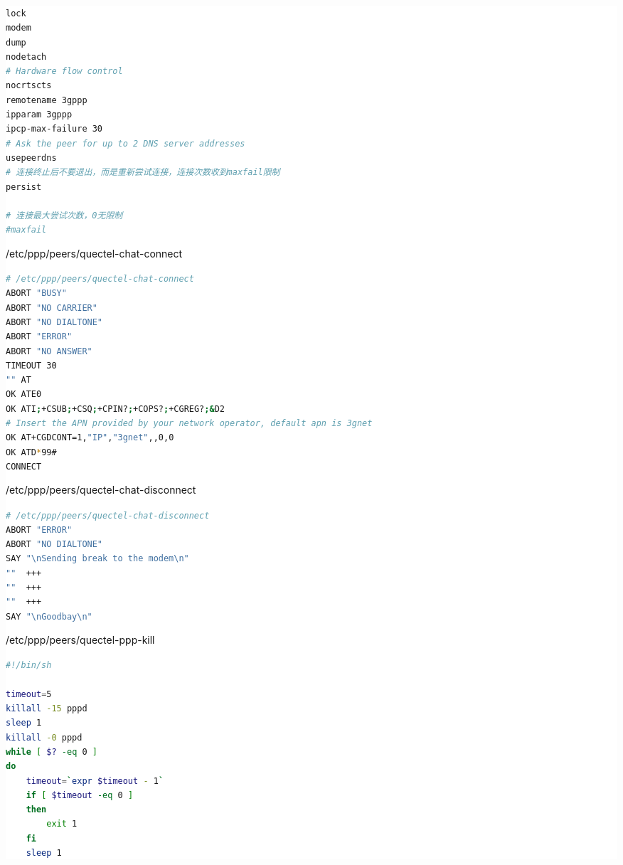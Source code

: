 ```sh
lock
modem
dump
nodetach
# Hardware flow control
nocrtscts
remotename 3gppp
ipparam 3gppp
ipcp-max-failure 30
# Ask the peer for up to 2 DNS server addresses
usepeerdns
# 连接终止后不要退出，而是重新尝试连接，连接次数收到maxfail限制
persist

# 连接最大尝试次数，0无限制
#maxfail
```

/etc/ppp/peers/quectel-chat-connect

```sh
# /etc/ppp/peers/quectel-chat-connect
ABORT "BUSY"
ABORT "NO CARRIER"
ABORT "NO DIALTONE"
ABORT "ERROR"
ABORT "NO ANSWER"
TIMEOUT 30
"" AT
OK ATE0
OK ATI;+CSUB;+CSQ;+CPIN?;+COPS?;+CGREG?;&D2
# Insert the APN provided by your network operator, default apn is 3gnet
OK AT+CGDCONT=1,"IP","3gnet",,0,0
OK ATD*99#
CONNECT
```

/etc/ppp/peers/quectel-chat-disconnect

```sh
# /etc/ppp/peers/quectel-chat-disconnect
ABORT "ERROR"
ABORT "NO DIALTONE"
SAY "\nSending break to the modem\n"
""  +++
""  +++
""  +++
SAY "\nGoodbay\n"
```

/etc/ppp/peers/quectel-ppp-kill

```sh
#!/bin/sh

timeout=5
killall -15 pppd
sleep 1
killall -0 pppd
while [ $? -eq 0 ]
do
    timeout=`expr $timeout - 1`
    if [ $timeout -eq 0 ]
    then
        exit 1
    fi
    sleep 1
```